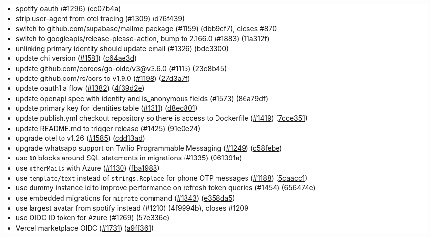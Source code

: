 * spotify oauth ([#1296](https://github.com/antwigambrah/auth/issues/1296)) ([cc07b4a](https://github.com/antwigambrah/auth/commit/cc07b4aa2ace75d9c8e46ae5107dbabadf944e87))
* strip user-agent from otel tracing ([#1309](https://github.com/antwigambrah/auth/issues/1309)) ([d76f439](https://github.com/antwigambrah/auth/commit/d76f439b65413803ccf37cf8a217a932addfb477))
* switch to github.com/supabase/mailme package ([#1159](https://github.com/antwigambrah/auth/issues/1159)) ([dbb9cf7](https://github.com/antwigambrah/auth/commit/dbb9cf706985e15b72f28dd61cb29e13565b0d15)), closes [#870](https://github.com/antwigambrah/auth/issues/870)
* switch to googleapis/release-please-action, bump to 2.166.0 ([#1883](https://github.com/antwigambrah/auth/issues/1883)) ([11a312f](https://github.com/antwigambrah/auth/commit/11a312fcf77771b3732f2f439078225895df7a85))
* unlinking primary identity should update email ([#1326](https://github.com/antwigambrah/auth/issues/1326)) ([bdc3300](https://github.com/antwigambrah/auth/commit/bdc33008d2af9e4e49b9efd4ff905cc14694faba))
* update chi version ([#1581](https://github.com/antwigambrah/auth/issues/1581)) ([c64ae3d](https://github.com/antwigambrah/auth/commit/c64ae3dd775e8fb3022239252c31b4ee73893237))
* update github.com/coreos/go-oidc/v3@v3.6.0 ([#1115](https://github.com/antwigambrah/auth/issues/1115)) ([23c8b45](https://github.com/antwigambrah/auth/commit/23c8b453cff181f29adab764baacec8362df11f0))
* update github.com/rs/cors to v1.9.0 ([#1198](https://github.com/antwigambrah/auth/issues/1198)) ([27d3a7f](https://github.com/antwigambrah/auth/commit/27d3a7f4d1d43e0cb7eec71573aeb1ce3cf60279))
* update oauth1.a flow ([#1382](https://github.com/antwigambrah/auth/issues/1382)) ([4f39d2e](https://github.com/antwigambrah/auth/commit/4f39d2e42fcaf77c201039e7bc60b0d663e62428))
* update openapi spec with identity and is_anonymous fields ([#1573](https://github.com/antwigambrah/auth/issues/1573)) ([86a79df](https://github.com/antwigambrah/auth/commit/86a79df9ecfcf09fda0b8e07afbc41154fbb7d9d))
* update primary key for identities table ([#1311](https://github.com/antwigambrah/auth/issues/1311)) ([d8ec801](https://github.com/antwigambrah/auth/commit/d8ec8015e50f6199786a9e5f05589888fa8862be))
* update publish.yml checkout repository so there is access to Dockerfile ([#1419](https://github.com/antwigambrah/auth/issues/1419)) ([7cce351](https://github.com/antwigambrah/auth/commit/7cce3518e8c9f1f3f93e4f6a0658ee08771c4f1c))
* update README.md to trigger release ([#1425](https://github.com/antwigambrah/auth/issues/1425)) ([91e0e24](https://github.com/antwigambrah/auth/commit/91e0e245f5957ebce13370f79fd4a6be8108ed80))
* upgrade otel to v1.26 ([#1585](https://github.com/antwigambrah/auth/issues/1585)) ([cdd13ad](https://github.com/antwigambrah/auth/commit/cdd13adec02eb0c9401bc55a2915c1005d50dea1))
* upgrade whatsapp support on Twilio Programmable Messaging ([#1249](https://github.com/antwigambrah/auth/issues/1249)) ([c58febe](https://github.com/antwigambrah/auth/commit/c58febed896c7152a03634ac32b7f596b7b65d6f))
* use `DO` blocks around SQL statements in migrations ([#1335](https://github.com/antwigambrah/auth/issues/1335)) ([061391a](https://github.com/antwigambrah/auth/commit/061391aceed64b2cac56e8a82b6a3da3e83cbb14))
* use `otherMails` with Azure ([#1130](https://github.com/antwigambrah/auth/issues/1130)) ([fba1988](https://github.com/antwigambrah/auth/commit/fba19885daa1e8d93c12bd2931383a5899b154e0))
* use `template/text` instead of `strings.Replace` for phone OTP messages ([#1188](https://github.com/antwigambrah/auth/issues/1188)) ([5caacc1](https://github.com/antwigambrah/auth/commit/5caacc1f81ff20f8f09f4598b510c767e589a1c5))
* use dummy instance id to improve performance on refresh token queries ([#1454](https://github.com/antwigambrah/auth/issues/1454)) ([656474e](https://github.com/antwigambrah/auth/commit/656474e1b9ff3d5129190943e8c48e456625afe5))
* use embedded migrations for `migrate` command ([#1843](https://github.com/antwigambrah/auth/issues/1843)) ([e358da5](https://github.com/antwigambrah/auth/commit/e358da5f0e267725a77308461d0a4126436fc537))
* use largest avatar from spotify instead ([#1210](https://github.com/antwigambrah/auth/issues/1210)) ([4f9994b](https://github.com/antwigambrah/auth/commit/4f9994bf792c3887f2f45910b11a9c19ee3a896b)), closes [#1209](https://github.com/antwigambrah/auth/issues/1209)
* use OIDC ID token for Azure ([#1269](https://github.com/antwigambrah/auth/issues/1269)) ([57e336e](https://github.com/antwigambrah/auth/commit/57e336e9c0d8f8fc27e5efeecf06bff5507fef54))
* Vercel marketplace OIDC ([#1731](https://github.com/antwigambrah/auth/issues/1731)) ([a9ff361](https://github.com/antwigambrah/auth/commit/a9ff3612196af4a228b53a8bfb9c11785bcfba8d))
